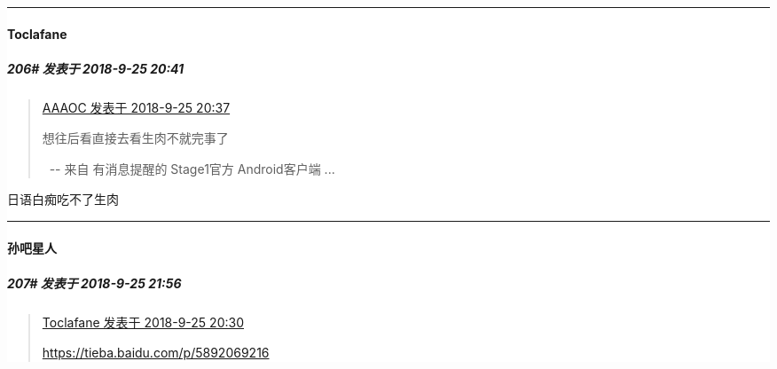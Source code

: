 





*****

####  Toclafane  
##### 206#       发表于 2018-9-25 20:41



<blockquote><a href="httphttps://bbs.saraba1st.com/2b/forum.php?mod=redirect&amp;goto=findpost&amp;pid=41076950&amp;ptid=1485590" target="_blank">AAAOC 发表于 2018-9-25 20:37</a>

想往后看直接去看生肉不就完事了


  -- 来自 有消息提醒的 Stage1官方 Android客户端 ...</blockquote>
日语白痴吃不了生肉







*****

####  孙吧星人  
##### 207#       发表于 2018-9-25 21:56



<blockquote><a href="httphttps://bbs.saraba1st.com/2b/forum.php?mod=redirect&amp;goto=findpost&amp;pid=41076890&amp;ptid=1485590" target="_blank">Toclafane 发表于 2018-9-25 20:30</a>

https://tieba.baidu.com/p/5892069216

